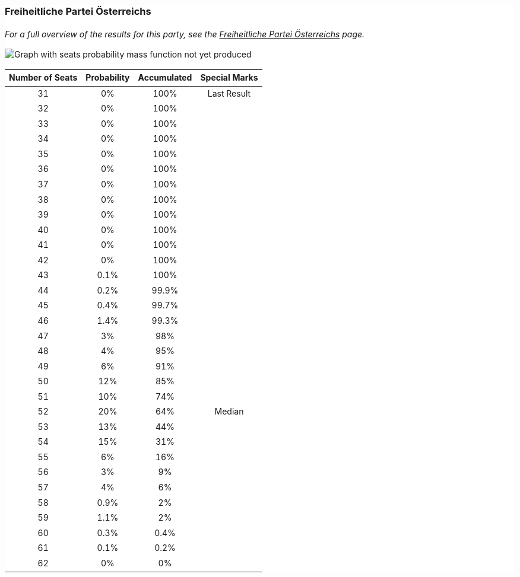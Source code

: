 ### Freiheitliche Partei Österreichs

*For a full overview of the results for this party, see the [Freiheitliche Partei Österreichs](party-freiheitlicheparteiösterreichs.html) page.*

![Graph with seats probability mass function not yet produced](2024-09-18-OGM-seats-pmf-freiheitlicheparteiösterreichs.png "Seats Probability Mass Function")

| Number of Seats | Probability | Accumulated | Special Marks |
|:---------------:|:-----------:|:-----------:|:-------------:|
| 31 | 0% | 100% | Last Result |
| 32 | 0% | 100% |  |
| 33 | 0% | 100% |  |
| 34 | 0% | 100% |  |
| 35 | 0% | 100% |  |
| 36 | 0% | 100% |  |
| 37 | 0% | 100% |  |
| 38 | 0% | 100% |  |
| 39 | 0% | 100% |  |
| 40 | 0% | 100% |  |
| 41 | 0% | 100% |  |
| 42 | 0% | 100% |  |
| 43 | 0.1% | 100% |  |
| 44 | 0.2% | 99.9% |  |
| 45 | 0.4% | 99.7% |  |
| 46 | 1.4% | 99.3% |  |
| 47 | 3% | 98% |  |
| 48 | 4% | 95% |  |
| 49 | 6% | 91% |  |
| 50 | 12% | 85% |  |
| 51 | 10% | 74% |  |
| 52 | 20% | 64% | Median |
| 53 | 13% | 44% |  |
| 54 | 15% | 31% |  |
| 55 | 6% | 16% |  |
| 56 | 3% | 9% |  |
| 57 | 4% | 6% |  |
| 58 | 0.9% | 2% |  |
| 59 | 1.1% | 2% |  |
| 60 | 0.3% | 0.4% |  |
| 61 | 0.1% | 0.2% |  |
| 62 | 0% | 0% |  |
